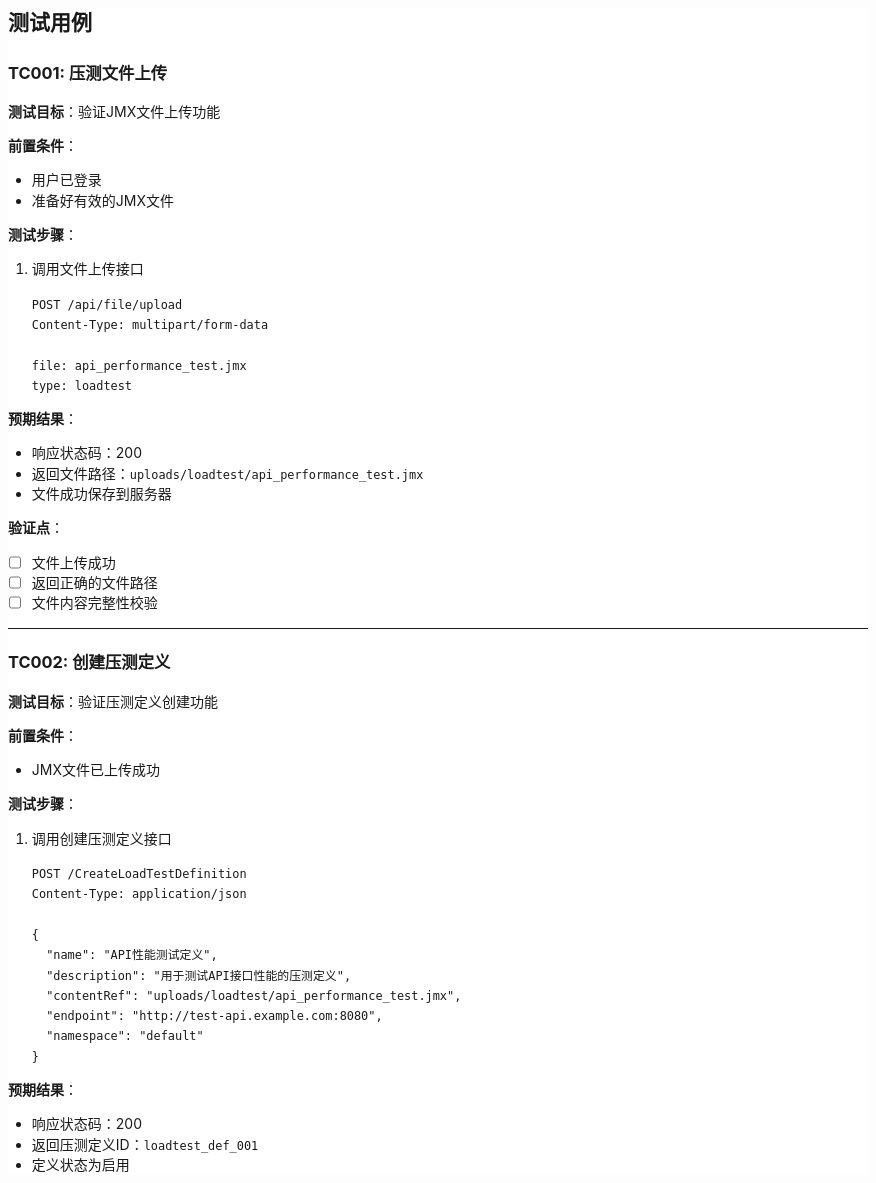 ## 测试用例

### TC001: 压测文件上传

**测试目标**：验证JMX文件上传功能

**前置条件**：
- 用户已登录
- 准备好有效的JMX文件

**测试步骤**：
1. 调用文件上传接口
   ```
   POST /api/file/upload
   Content-Type: multipart/form-data
   
   file: api_performance_test.jmx
   type: loadtest
   ```

**预期结果**：
- 响应状态码：200
- 返回文件路径：`uploads/loadtest/api_performance_test.jmx`
- 文件成功保存到服务器

**验证点**：
- [ ] 文件上传成功
- [ ] 返回正确的文件路径
- [ ] 文件内容完整性校验

---

### TC002: 创建压测定义

**测试目标**：验证压测定义创建功能

**前置条件**：
- JMX文件已上传成功

**测试步骤**：
1. 调用创建压测定义接口
   ```
   POST /CreateLoadTestDefinition
   Content-Type: application/json
   
   {
     "name": "API性能测试定义",
     "description": "用于测试API接口性能的压测定义",
     "contentRef": "uploads/loadtest/api_performance_test.jmx",
     "endpoint": "http://test-api.example.com:8080",
     "namespace": "default"
   }
   ```

**预期结果**：
- 响应状态码：200
- 返回压测定义ID：`loadtest_def_001`
- 定义状态为启用
